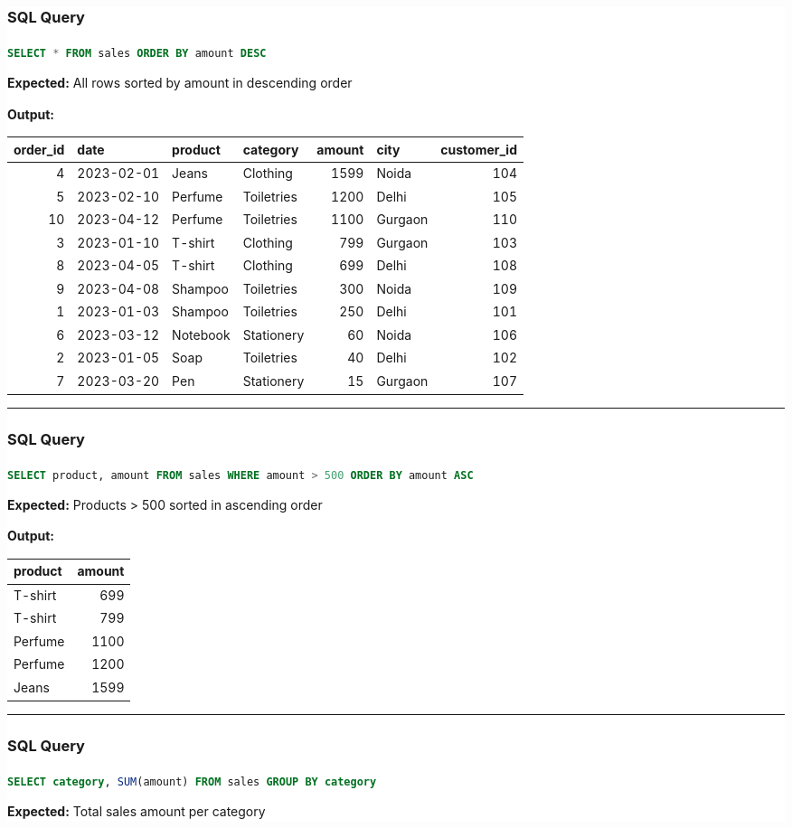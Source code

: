
### SQL Query
```sql
SELECT * FROM sales ORDER BY amount DESC
```
**Expected:** All rows sorted by amount in descending order

**Output:**

|   order_id | date       | product   | category   |   amount | city    |   customer_id |
|-----------:|:-----------|:----------|:-----------|---------:|:--------|--------------:|
|          4 | 2023-02-01 | Jeans     | Clothing   |     1599 | Noida   |           104 |
|          5 | 2023-02-10 | Perfume   | Toiletries |     1200 | Delhi   |           105 |
|         10 | 2023-04-12 | Perfume   | Toiletries |     1100 | Gurgaon |           110 |
|          3 | 2023-01-10 | T-shirt   | Clothing   |      799 | Gurgaon |           103 |
|          8 | 2023-04-05 | T-shirt   | Clothing   |      699 | Delhi   |           108 |
|          9 | 2023-04-08 | Shampoo   | Toiletries |      300 | Noida   |           109 |
|          1 | 2023-01-03 | Shampoo   | Toiletries |      250 | Delhi   |           101 |
|          6 | 2023-03-12 | Notebook  | Stationery |       60 | Noida   |           106 |
|          2 | 2023-01-05 | Soap      | Toiletries |       40 | Delhi   |           102 |
|          7 | 2023-03-20 | Pen       | Stationery |       15 | Gurgaon |           107 |

---

### SQL Query
```sql
SELECT product, amount FROM sales WHERE amount > 500 ORDER BY amount ASC
```
**Expected:** Products > 500 sorted in ascending order

**Output:**

| product   |   amount |
|:----------|---------:|
| T-shirt   |      699 |
| T-shirt   |      799 |
| Perfume   |     1100 |
| Perfume   |     1200 |
| Jeans     |     1599 |

---

### SQL Query
```sql
SELECT category, SUM(amount) FROM sales GROUP BY category
```
**Expected:** Total sales amount per category
